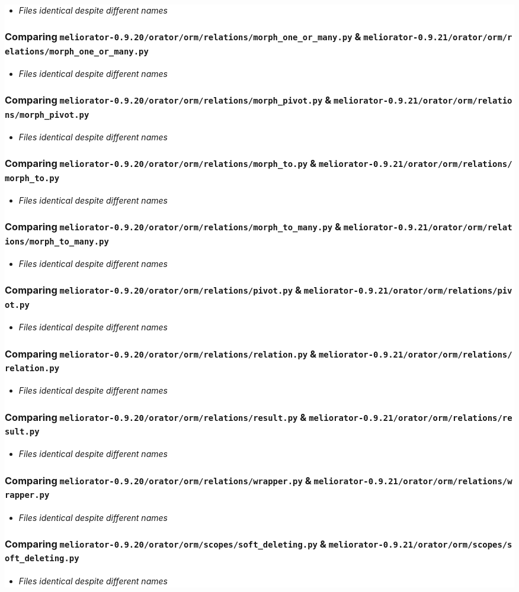  * *Files identical despite different names*

### Comparing `meliorator-0.9.20/orator/orm/relations/morph_one_or_many.py` & `meliorator-0.9.21/orator/orm/relations/morph_one_or_many.py`

 * *Files identical despite different names*

### Comparing `meliorator-0.9.20/orator/orm/relations/morph_pivot.py` & `meliorator-0.9.21/orator/orm/relations/morph_pivot.py`

 * *Files identical despite different names*

### Comparing `meliorator-0.9.20/orator/orm/relations/morph_to.py` & `meliorator-0.9.21/orator/orm/relations/morph_to.py`

 * *Files identical despite different names*

### Comparing `meliorator-0.9.20/orator/orm/relations/morph_to_many.py` & `meliorator-0.9.21/orator/orm/relations/morph_to_many.py`

 * *Files identical despite different names*

### Comparing `meliorator-0.9.20/orator/orm/relations/pivot.py` & `meliorator-0.9.21/orator/orm/relations/pivot.py`

 * *Files identical despite different names*

### Comparing `meliorator-0.9.20/orator/orm/relations/relation.py` & `meliorator-0.9.21/orator/orm/relations/relation.py`

 * *Files identical despite different names*

### Comparing `meliorator-0.9.20/orator/orm/relations/result.py` & `meliorator-0.9.21/orator/orm/relations/result.py`

 * *Files identical despite different names*

### Comparing `meliorator-0.9.20/orator/orm/relations/wrapper.py` & `meliorator-0.9.21/orator/orm/relations/wrapper.py`

 * *Files identical despite different names*

### Comparing `meliorator-0.9.20/orator/orm/scopes/soft_deleting.py` & `meliorator-0.9.21/orator/orm/scopes/soft_deleting.py`

 * *Files identical despite different names*
